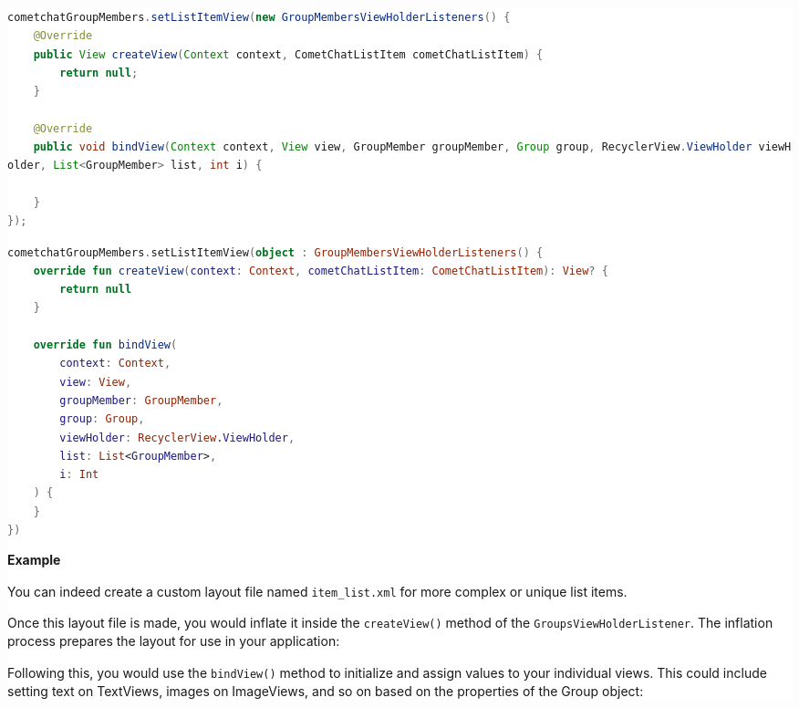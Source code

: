 <Tabs>

<TabItem value="Java" label="Java">

```Java
cometchatGroupMembers.setListItemView(new GroupMembersViewHolderListeners() {
    @Override
    public View createView(Context context, CometChatListItem cometChatListItem) {
        return null;
    }

    @Override
    public void bindView(Context context, View view, GroupMember groupMember, Group group, RecyclerView.ViewHolder viewHolder, List<GroupMember> list, int i) {

    }
});
```

</TabItem>

<TabItem value="Kotlin" label="Kotlin">

```Kotlin
cometchatGroupMembers.setListItemView(object : GroupMembersViewHolderListeners() {
    override fun createView(context: Context, cometChatListItem: CometChatListItem): View? {
        return null
    }

    override fun bindView(
        context: Context,
        view: View,
        groupMember: GroupMember,
        group: Group,
        viewHolder: RecyclerView.ViewHolder,
        list: List<GroupMember>,
        i: Int
    ) {
    }
})
```

</TabItem>

</Tabs>

**Example**



You can indeed create a custom layout file named `item_list.xml` for more complex or unique list items.

Once this layout file is made, you would inflate it inside the `createView()` method of the `GroupsViewHolderListener`. The inflation process prepares the layout for use in your application:

Following this, you would use the `bindView()` method to initialize and assign values to your individual views. This could include setting text on TextViews, images on ImageViews, and so on based on the properties of the Group object:

